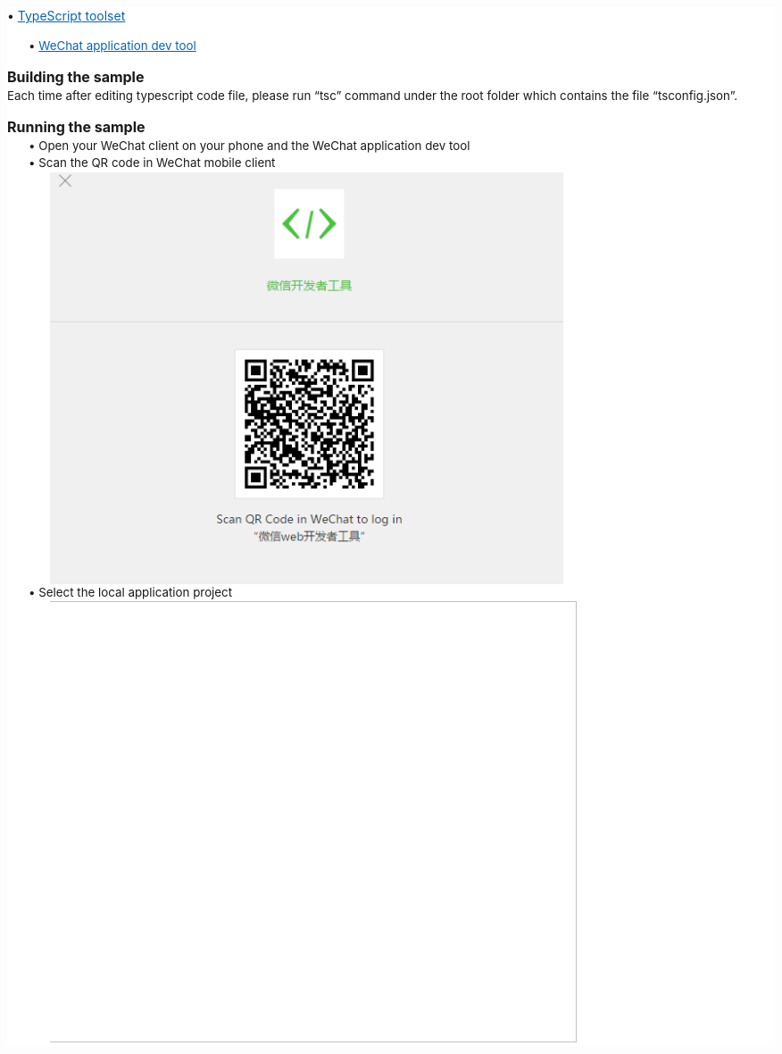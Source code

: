 <span><span style="font-style:normal; text-decoration:none; font-weight:normal">&bull;&nbsp;</span><a href="http://www.typescriptlang.org/#download-links" style="text-decoration:none"><span style="color:#0563c1; text-decoration:underline">TypeScript</span><span style="color:#0563c1; text-decoration:underline">
 toolset</span></a></span></p>
<p style="margin-left:36pt; margin-right:0pt; margin-top:0pt; margin-bottom:.0001pt; font-size:10.0pt; direction:ltr; unicode-bidi:normal; text-indent:-18pt">
<span><span style="font-style:normal; text-decoration:none; font-weight:normal">&bull;&nbsp;</span><a href="https://mp.weixin.qq.com/debug/wxadoc/dev/devtools/download.html?t=20161102" style="text-decoration:none"><span style="color:#0563c1; text-decoration:underline">WeChat
 application dev tool</span></a></span></p>
<p style="margin-left:0pt; margin-right:0pt; margin-top:10pt; margin-bottom:.0001pt; font-size:10.0pt; direction:ltr; unicode-bidi:normal">
<span style="font-weight:bold; font-size:12pt"><span style="font-weight:bold; font-size:12pt">Building the sample</span></span></p>
<p style="margin-left:0pt; margin-right:0pt; margin-top:0pt; margin-bottom:.0001pt; font-size:10.0pt; direction:ltr; unicode-bidi:normal">
<span><span>Each time after editing typescript code file, please run &ldquo;</span><span>tsc</span><span>&rdquo; command under the root folder which contains the file &ldquo;</span><span>tsconfig.json</span><span>&rdquo;.</span></span></p>
<p style="margin-left:0pt; margin-right:0pt; margin-top:10pt; margin-bottom:.0001pt; font-size:10.0pt; direction:ltr; unicode-bidi:normal">
<span style="font-weight:bold; font-size:12pt"><span style="font-weight:bold; font-size:12pt">Running the sample</span></span></p>
<p style="margin-left:36pt; margin-right:0pt; margin-top:0pt; margin-bottom:.0001pt; font-size:10.0pt; direction:ltr; unicode-bidi:normal; text-indent:-18pt">
<span><span style="font-style:normal; text-decoration:none; font-weight:normal">&bull;&nbsp;</span><span>Open your WeChat client on your phone and the WeChat application dev tool</span></span></p>
<p style="margin-left:36pt; margin-right:0pt; margin-top:0pt; margin-bottom:.0001pt; font-size:10.0pt; direction:ltr; unicode-bidi:normal; text-indent:-18pt">
<span><span style="font-style:normal; text-decoration:none; font-weight:normal">&bull;&nbsp;</span><span>Scan the QR code in WeChat mobile client</span></span></p>
<p style="margin-left:36pt; margin-right:0pt; margin-top:0pt; margin-bottom:.0001pt; font-size:10.0pt; direction:ltr; unicode-bidi:normal">
<span><span><img src="163099-image.png" alt="" width="575" height="461" align="middle">
</span></span></p>
<p style="margin-left:36pt; margin-right:0pt; margin-top:0pt; margin-bottom:.0001pt; font-size:10.0pt; direction:ltr; unicode-bidi:normal; text-indent:-18pt">
<span><span style="font-style:normal; text-decoration:none; font-weight:normal">&bull;&nbsp;</span><span>Select the local application project</span></span><span style="font-size:10pt; text-indent:-18pt">&nbsp;</span><img id="163773" src="https://i1.code.msdn.s-msft.com/how-to-develop-wechat-1105555e/image/file/163773/1/6.png" alt="" width="614" height="494" style="font-size:10pt; text-indent:-18pt"></p>